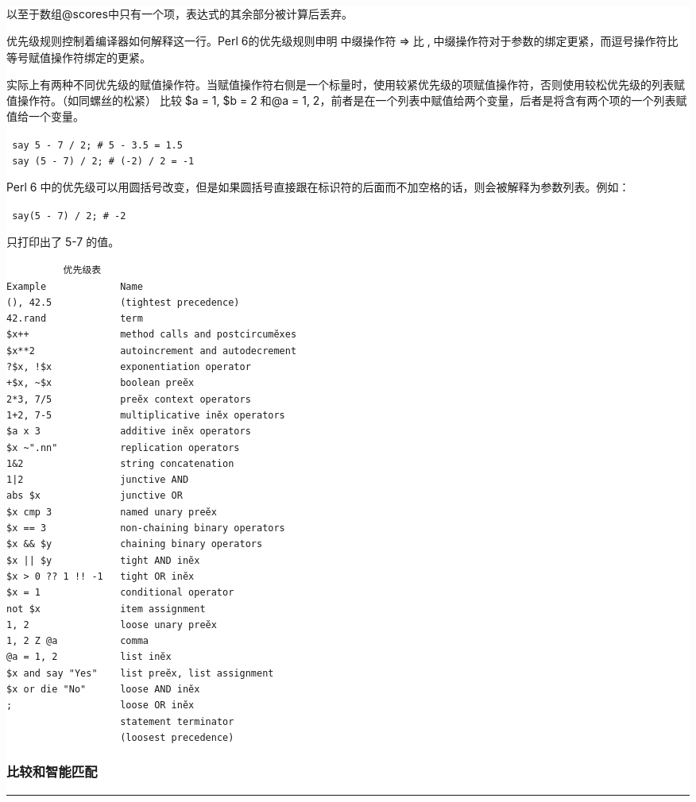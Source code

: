 以至于数组@scores中只有一个项，表达式的其余部分被计算后丢弃。

优先级规则控制着编译器如何解释这一行。Perl 6的优先级规则申明 中缀操作符 => 比 , 中缀操作符对于参数的绑定更紧，而逗号操作符比 等号赋值操作符绑定的更紧。

实际上有两种不同优先级的赋值操作符。当赋值操作符右侧是一个标量时，使用较紧优先级的项赋值操作符，否则使用较松优先级的列表赋值操作符。（如同螺丝的松紧）
比较 $a = 1, $b = 2 和@a = 1, 2，前者是在一个列表中赋值给两个变量，后者是将含有两个项的一个列表赋值给一个变量。


```perl6
 say 5 - 7 / 2; # 5 - 3.5 = 1.5
 say (5 - 7) / 2; # (-2) / 2 = -1
```

Perl 6 中的优先级可以用圆括号改变，但是如果圆括号直接跟在标识符的后面而不加空格的话，则会被解释为参数列表。例如：


```perl6
 say(5 - 7) / 2; # -2
```

只打印出了 5-7 的值。

              优先级表
    Example             Name
    (), 42.5			(tightest precedence)
    42.rand			    term
    $x++			    method calls and postcircumĕxes
    $x**2			    autoincrement and autodecrement
    ?$x, !$x			exponentiation operator
    +$x, ~$x			boolean preĕx
    2*3, 7/5			preĕx context operators
    1+2, 7-5			multiplicative inĕx operators
    $a x 3			    additive inĕx operators
    $x ~".nn"			replication operators
    1&2			        string concatenation
    1|2			        junctive AND
    abs $x			    junctive OR
    $x cmp 3			named unary preĕx
    $x == 3			    non-chaining binary operators
    $x && $y			chaining binary operators
    $x || $y			tight AND inĕx
    $x > 0 ?? 1 !! -1	tight OR inĕx
    $x = 1			    conditional operator
    not $x			    item assignment
    1, 2			    loose unary preĕx
    1, 2 Z @a			comma
    @a = 1, 2			list inĕx
    $x and say "Yes"	list preĕx, list assignment
    $x or die "No"		loose AND inĕx
    ;			        loose OR inĕx
    			        statement terminator
    			        (loosest precedence)




### 比较和智能匹配
---
